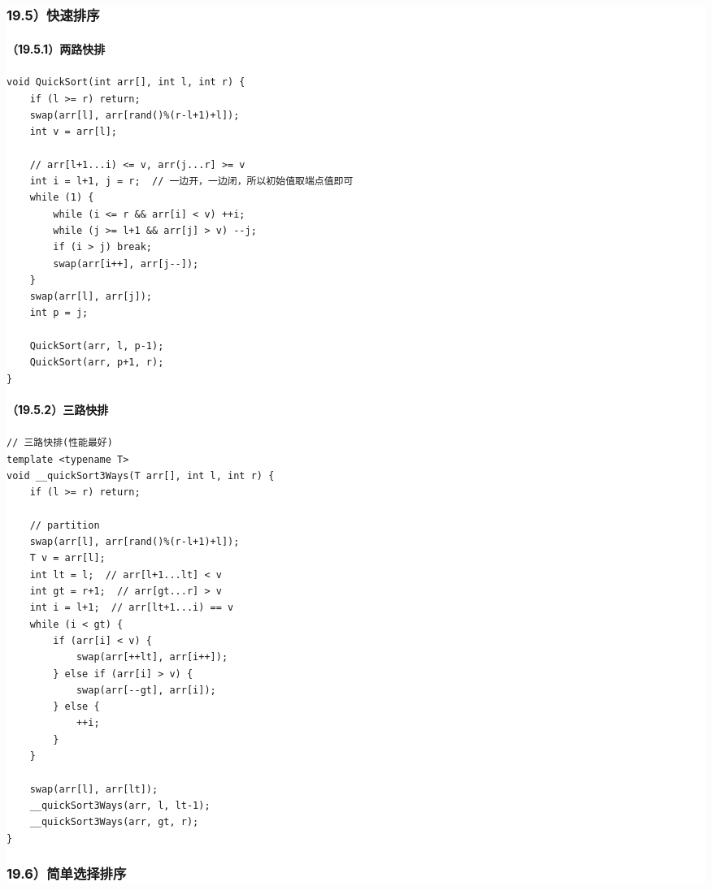 ### 19.5）快速排序

#### （19.5.1）两路快排

    void QuickSort(int arr[], int l, int r) {
        if (l >= r) return;
        swap(arr[l], arr[rand()%(r-l+1)+l]);
        int v = arr[l];

        // arr[l+1...i) <= v, arr(j...r] >= v
        int i = l+1, j = r;  // 一边开，一边闭，所以初始值取端点值即可
        while (1) {
            while (i <= r && arr[i] < v) ++i;
            while (j >= l+1 && arr[j] > v) --j;
            if (i > j) break;
            swap(arr[i++], arr[j--]);
        }
        swap(arr[l], arr[j]);
        int p = j;

        QuickSort(arr, l, p-1);
        QuickSort(arr, p+1, r);
    }

#### （19.5.2）三路快排

    // 三路快排(性能最好)
    template <typename T>
    void __quickSort3Ways(T arr[], int l, int r) {
        if (l >= r) return;

        // partition
        swap(arr[l], arr[rand()%(r-l+1)+l]);
        T v = arr[l];
        int lt = l;  // arr[l+1...lt] < v
        int gt = r+1;  // arr[gt...r] > v
        int i = l+1;  // arr[lt+1...i) == v
        while (i < gt) {
            if (arr[i] < v) {
                swap(arr[++lt], arr[i++]);
            } else if (arr[i] > v) {
                swap(arr[--gt], arr[i]);
            } else {
                ++i;
            }
        }

        swap(arr[l], arr[lt]);
        __quickSort3Ways(arr, l, lt-1);
        __quickSort3Ways(arr, gt, r);
    }

### 19.6）简单选择排序
